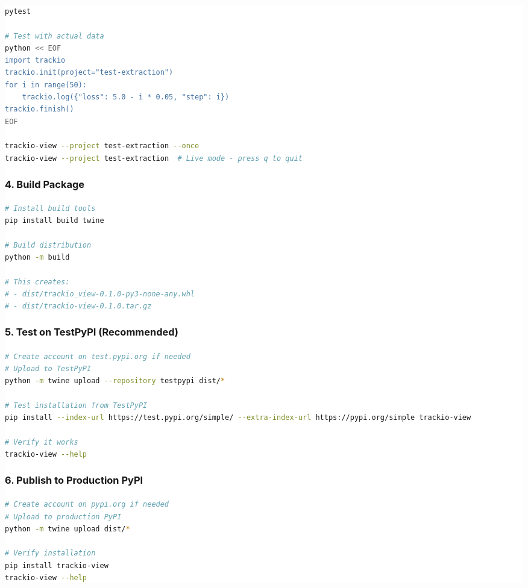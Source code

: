 ```bash
pytest

# Test with actual data
python << EOF
import trackio
trackio.init(project="test-extraction")
for i in range(50):
    trackio.log({"loss": 5.0 - i * 0.05, "step": i})
trackio.finish()
EOF

trackio-view --project test-extraction --once
trackio-view --project test-extraction  # Live mode - press q to quit
```

### 4. Build Package

```bash
# Install build tools
pip install build twine

# Build distribution
python -m build

# This creates:
# - dist/trackio_view-0.1.0-py3-none-any.whl
# - dist/trackio-view-0.1.0.tar.gz
```

### 5. Test on TestPyPI (Recommended)

```bash
# Create account on test.pypi.org if needed
# Upload to TestPyPI
python -m twine upload --repository testpypi dist/*

# Test installation from TestPyPI
pip install --index-url https://test.pypi.org/simple/ --extra-index-url https://pypi.org/simple trackio-view

# Verify it works
trackio-view --help
```

### 6. Publish to Production PyPI

```bash
# Create account on pypi.org if needed
# Upload to production PyPI
python -m twine upload dist/*

# Verify installation
pip install trackio-view
trackio-view --help
```
